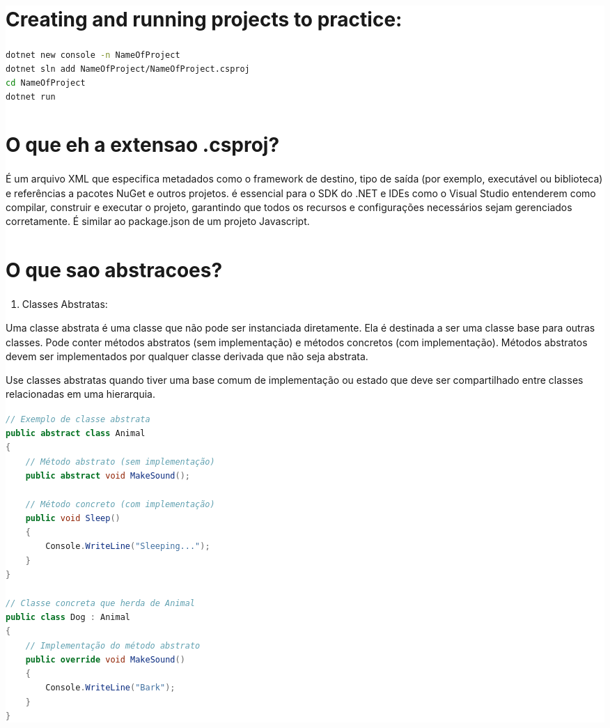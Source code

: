 # Creating and running projects to practice:

```bash
dotnet new console -n NameOfProject
dotnet sln add NameOfProject/NameOfProject.csproj
cd NameOfProject
dotnet run
```

# O que eh a extensao .csproj?

É um arquivo XML que especifica metadados como o framework de destino, tipo de saída (por exemplo, executável ou biblioteca) e referências a pacotes NuGet e outros projetos. é essencial para o SDK do .NET e IDEs como o Visual Studio entenderem como compilar, construir e executar o projeto, garantindo que todos os recursos e configurações necessários sejam gerenciados corretamente.
É similar ao package.json de um projeto Javascript.

# O que sao abstracoes?

1. Classes Abstratas:

Uma classe abstrata é uma classe que não pode ser instanciada diretamente. Ela é destinada a ser uma classe base para outras classes.
Pode conter métodos abstratos (sem implementação) e métodos concretos (com implementação).
Métodos abstratos devem ser implementados por qualquer classe derivada que não seja abstrata.

Use classes abstratas quando tiver uma base comum de implementação ou estado que deve ser compartilhado entre classes relacionadas em uma hierarquia.

```csharp
// Exemplo de classe abstrata
public abstract class Animal
{
    // Método abstrato (sem implementação)
    public abstract void MakeSound();

    // Método concreto (com implementação)
    public void Sleep()
    {
        Console.WriteLine("Sleeping...");
    }
}

// Classe concreta que herda de Animal
public class Dog : Animal
{
    // Implementação do método abstrato
    public override void MakeSound()
    {
        Console.WriteLine("Bark");
    }
}
```
